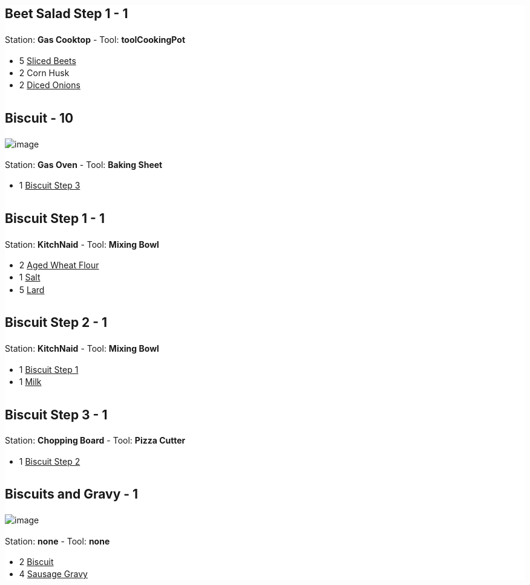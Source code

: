 ## <a name="Beet_Salad_Step_1_toolCookingPot_Sliced_Beets_Corn_Husk_Diced_Onions__"></a><a name="Beet_Salad_Step_1"></a>Beet Salad Step 1 - 1

Station: **Gas Cooktop** - Tool: **toolCookingPot**

- 5 [Sliced Beets](#Sliced_Beets)
- 2 Corn Husk
- 2 [Diced Onions](#Diced_Onions)

## <a name="Biscuit_Baking_Sheet_Biscuit_Step_3____"></a><a name="Biscuit"></a>Biscuit - 10
![image](FarmLife2Mod/ItemIcons/Biscuit.png)

Station: **Gas Oven** - Tool: **Baking Sheet**

- 1 [Biscuit Step 3](#Biscuit_Step_3)

## <a name="Biscuit_Step_1_Mixing_Bowl_Aged_Wheat_Flour_Salt_Lard__"></a><a name="Biscuit_Step_1"></a>Biscuit Step 1 - 1

Station: **KitchNaid** - Tool: **Mixing Bowl**

- 2 [Aged Wheat Flour](#Aged_Wheat_Flour)
- 1 [Salt](#Salt)
- 5 [Lard](#Lard)

## <a name="Biscuit_Step_2_Mixing_Bowl_Biscuit_Step_1_Milk___"></a><a name="Biscuit_Step_2"></a>Biscuit Step 2 - 1

Station: **KitchNaid** - Tool: **Mixing Bowl**

- 1 [Biscuit Step 1](#Biscuit_Step_1)
- 1 [Milk](#Milk)

## <a name="Biscuit_Step_3_Pizza_Cutter_Biscuit_Step_2____"></a><a name="Biscuit_Step_3"></a>Biscuit Step 3 - 1

Station: **Chopping Board** - Tool: **Pizza Cutter**

- 1 [Biscuit Step 2](#Biscuit_Step_2)

## <a name="Biscuits_and_Gravy__Biscuit_Sausage_Gravy___"></a><a name="Biscuits_and_Gravy"></a>Biscuits and Gravy - 1
![image](FarmLife2Mod/ItemIcons/Biscuits%20and%20Gravy.png)

Station: **none** - Tool: **none**

- 2 [Biscuit](#Biscuit)
- 4 [Sausage Gravy](#Sausage_Gravy)
